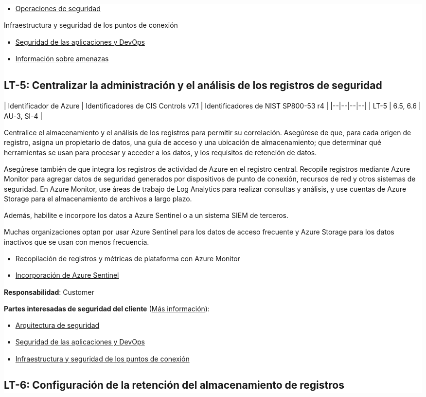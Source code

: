 - [Operaciones de seguridad](/azure/cloud-adoption-framework/organize/cloud-security-operations-center)

Infraestructura y seguridad de los puntos de conexión 

- [Seguridad de las aplicaciones y DevOps](/azure/cloud-adoption-framework/organize/cloud-security-application-security-devsecops) 

- [Información sobre amenazas](/azure/cloud-adoption-framework/organize/cloud-security-threat-intelligence)

## <a name="lt-5-centralize-security-log-management-and-analysis"></a>LT-5: Centralizar la administración y el análisis de los registros de seguridad

| Identificador de Azure | Identificadores de CIS Controls v7.1 | Identificadores de NIST SP800-53 r4 |
|--|--|--|--|
| LT-5 | 6.5, 6.6 | AU-3, SI-4 |

Centralice el almacenamiento y el análisis de los registros para permitir su correlación. Asegúrese de que, para cada origen de registro, asigna un propietario de datos, una guía de acceso y una ubicación de almacenamiento; que determinar qué herramientas se usan para procesar y acceder a los datos, y los requisitos de retención de datos.

Asegúrese también de que integra los registros de actividad de Azure en el registro central. Recopile registros mediante Azure Monitor para agregar datos de seguridad generados por dispositivos de punto de conexión, recursos de red y otros sistemas de seguridad. En Azure Monitor, use áreas de trabajo de Log Analytics para realizar consultas y análisis, y use cuentas de Azure Storage para el almacenamiento de archivos a largo plazo.

Además, habilite e incorpore los datos a Azure Sentinel o a un sistema SIEM de terceros.

Muchas organizaciones optan por usar Azure Sentinel para los datos de acceso frecuente y Azure Storage para los datos inactivos que se usan con menos frecuencia. 

- [Recopilación de registros y métricas de plataforma con Azure Monitor](../../azure-monitor/platform/diagnostic-settings.md)

- [Incorporación de Azure Sentinel](../../sentinel/quickstart-onboard.md)

**Responsabilidad**: Customer

**Partes interesadas de seguridad del cliente** ([Más información](/azure/cloud-adoption-framework/organize/cloud-security#security-functions)):

- [Arquitectura de seguridad](/azure/cloud-adoption-framework/organize/cloud-security-architecture)

- [Seguridad de las aplicaciones y DevOps](/azure/cloud-adoption-framework/organize/cloud-security-application-security-devsecops) 

- [Infraestructura y seguridad de los puntos de conexión](/azure/cloud-adoption-framework/organize/cloud-security-infrastructure-endpoint)

## <a name="lt-6-configure-log-storage-retention"></a>LT-6: Configuración de la retención del almacenamiento de registros
